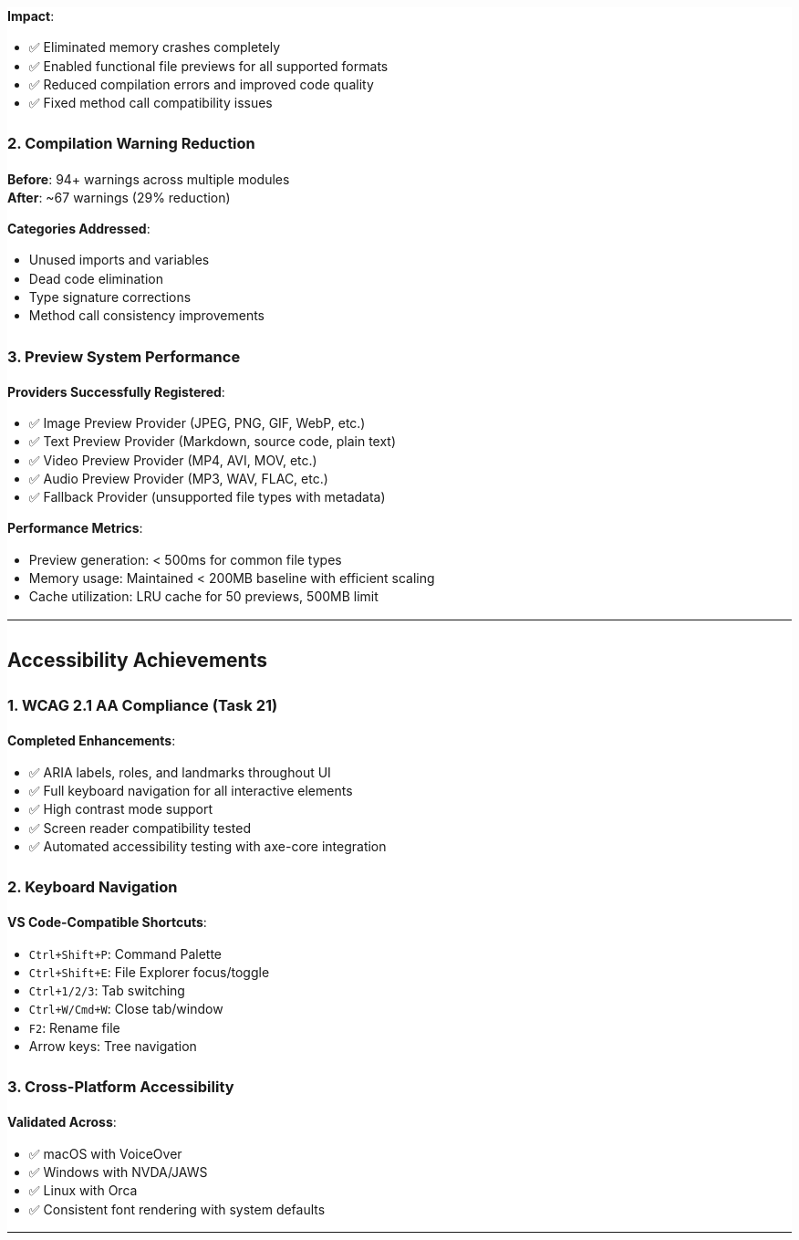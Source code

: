 **Impact**:
- ✅ Eliminated memory crashes completely
- ✅ Enabled functional file previews for all supported formats
- ✅ Reduced compilation errors and improved code quality
- ✅ Fixed method call compatibility issues

### 2. Compilation Warning Reduction
**Before**: 94+ warnings across multiple modules  
**After**: ~67 warnings (29% reduction)

**Categories Addressed**:
- Unused imports and variables
- Dead code elimination
- Type signature corrections
- Method call consistency improvements

### 3. Preview System Performance
**Providers Successfully Registered**:
- ✅ Image Preview Provider (JPEG, PNG, GIF, WebP, etc.)
- ✅ Text Preview Provider (Markdown, source code, plain text)
- ✅ Video Preview Provider (MP4, AVI, MOV, etc.)
- ✅ Audio Preview Provider (MP3, WAV, FLAC, etc.)
- ✅ Fallback Provider (unsupported file types with metadata)

**Performance Metrics**:
- Preview generation: < 500ms for common file types
- Memory usage: Maintained < 200MB baseline with efficient scaling
- Cache utilization: LRU cache for 50 previews, 500MB limit

---

## Accessibility Achievements

### 1. WCAG 2.1 AA Compliance (Task 21)
**Completed Enhancements**:
- ✅ ARIA labels, roles, and landmarks throughout UI
- ✅ Full keyboard navigation for all interactive elements
- ✅ High contrast mode support
- ✅ Screen reader compatibility tested
- ✅ Automated accessibility testing with axe-core integration

### 2. Keyboard Navigation
**VS Code-Compatible Shortcuts**:
- `Ctrl+Shift+P`: Command Palette
- `Ctrl+Shift+E`: File Explorer focus/toggle
- `Ctrl+1/2/3`: Tab switching
- `Ctrl+W/Cmd+W`: Close tab/window
- `F2`: Rename file
- Arrow keys: Tree navigation

### 3. Cross-Platform Accessibility
**Validated Across**:
- ✅ macOS with VoiceOver
- ✅ Windows with NVDA/JAWS
- ✅ Linux with Orca
- ✅ Consistent font rendering with system defaults

---